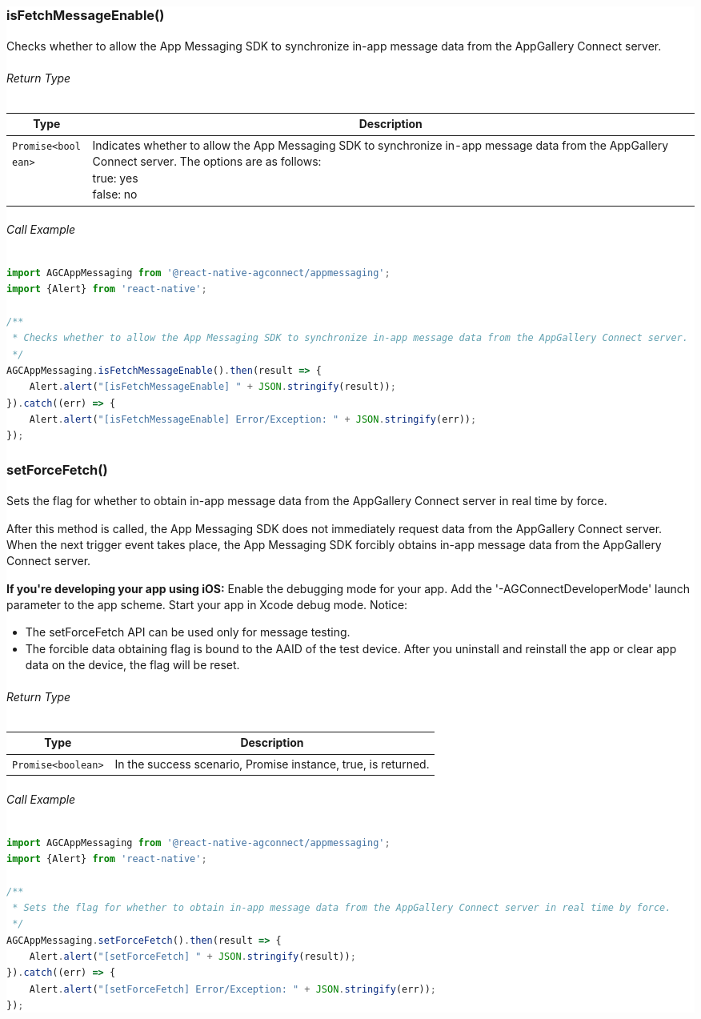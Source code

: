### isFetchMessageEnable()

Checks whether to allow the App Messaging SDK to synchronize in-app message data from the AppGallery Connect server.

###### Return Type

| Type               | Description                                                                                                                                                                   |
| ------------------ | ----------------------------------------------------------------------------------------------------------------------------------------------------------------------------- |
| `Promise<boolean>` | Indicates whether to allow the App Messaging SDK to synchronize in-app message data from the AppGallery Connect server. The options are as follows:<br>true: yes<br>false: no |

###### Call Example

```js
import AGCAppMessaging from '@react-native-agconnect/appmessaging';
import {Alert} from 'react-native';

/**
 * Checks whether to allow the App Messaging SDK to synchronize in-app message data from the AppGallery Connect server.
 */
AGCAppMessaging.isFetchMessageEnable().then(result => {
    Alert.alert("[isFetchMessageEnable] " + JSON.stringify(result));
}).catch((err) => {
    Alert.alert("[isFetchMessageEnable] Error/Exception: " + JSON.stringify(err));
});
```

### setForceFetch()

Sets the flag for whether to obtain in-app message data from the AppGallery Connect server in real time by force.

After this method is called, the App Messaging SDK does not immediately request data from the AppGallery Connect server. When the next trigger event takes place, the App Messaging SDK forcibly obtains in-app message data from the AppGallery Connect server.

**If you're developing your app using iOS:** Enable the debugging mode for your app. Add the '-AGConnectDeveloperMode' launch parameter to the app scheme. Start your app in Xcode debug mode.
Notice:

- The setForceFetch API can be used only for message testing.
- The forcible data obtaining flag is bound to the AAID of the test device. After you uninstall and reinstall the app or clear app data on the device, the flag will be reset.

###### Return Type

| Type            | Description    |
| --------------- | -------------- |
| `Promise<boolean>` | In the success scenario, Promise<boolean> instance, true, is returned. |

###### Call Example

```js
import AGCAppMessaging from '@react-native-agconnect/appmessaging';
import {Alert} from 'react-native';

/**
 * Sets the flag for whether to obtain in-app message data from the AppGallery Connect server in real time by force.
 */
AGCAppMessaging.setForceFetch().then(result => {
    Alert.alert("[setForceFetch] " + JSON.stringify(result));
}).catch((err) => {
    Alert.alert("[setForceFetch] Error/Exception: " + JSON.stringify(err));
});
```
